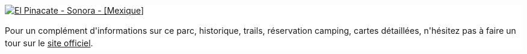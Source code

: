 <a data-flickr-embed="true" data-footer="true"  href="https://www.flickr.com/photos/2ozr/26718972268/in/datetaken/" title="El Pinacate - Sonora - [Mexique]"><img src="https://farm5.staticflickr.com/4667/26718972268_858186028b_k.jpg" width="2048" height="1152" alt="El Pinacate - Sonora - [Mexique]"></a><script async src="//embedr.flickr.com/assets/client-code.js" charset="utf-8"></script>  

Pour un complément d'informations sur ce parc, historique, trails, réservation camping, cartes détaillées, n'hésitez pas à faire un tour sur le [site officiel](http://www.visitaelpinacate.org/).   